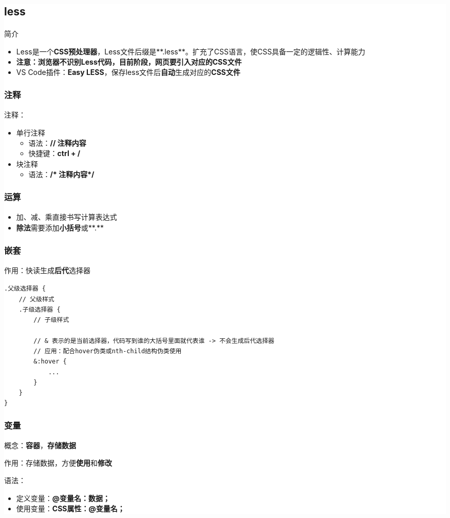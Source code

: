 


## less

简介

* Less是一个**CSS预处理器**，Less文件后缀是**.less**。扩充了CSS语言，使CSS具备一定的逻辑性、计算能力
* **注意：浏览器不识别Less代码，目前阶段，网页要引入对应的CSS文件**
* VS Code插件：**Easy LESS**，保存less文件后**自动**生成对应的**CSS文件**

### 注释

注释：

* 单行注释
  * 语法：**// 注释内容**
  * 快捷键：**ctrl + /**
* 块注释
  * 语法：**/* 注释内容*/**

### 运算

* 加、减、乘直接书写计算表达式
* **除法**需要添加**小括号**或**.**

### 嵌套

作用：快读生成**后代**选择器

```less
.父级选择器 {
    // 父级样式
    .子级选择器 {
        // 子级样式
        
        // & 表示的是当前选择器，代码写到谁的大括号里面就代表谁 -> 不会生成后代选择器
        // 应用：配合hover伪类或nth-child结构伪类使用
        &:hover {
            ...
        }
    }
}
```

### 变量

概念：**容器**，**存储数据**

作用：存储数据，方便**使用**和**修改**

语法：

* 定义变量：**@变量名：数据；**
* 使用变量：**CSS属性：@变量名；**
